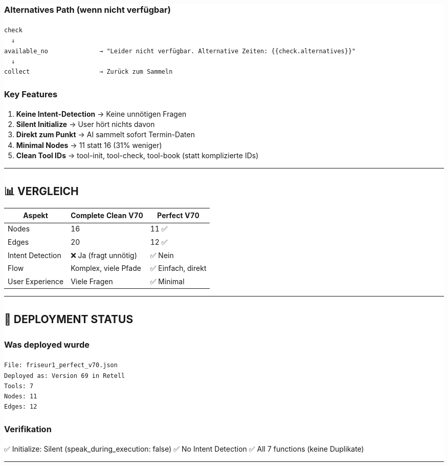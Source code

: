 ### Alternatives Path (wenn nicht verfügbar)
```
check
  ↓
available_no              → "Leider nicht verfügbar. Alternative Zeiten: {{check.alternatives}}"
  ↓
collect                   → Zurück zum Sammeln
```

### Key Features
1. **Keine Intent-Detection** → Keine unnötigen Fragen
2. **Silent Initialize** → User hört nichts davon
3. **Direkt zum Punkt** → AI sammelt sofort Termin-Daten
4. **Minimal Nodes** → 11 statt 16 (31% weniger)
5. **Clean Tool IDs** → tool-init, tool-check, tool-book (statt komplizierte IDs)

---

## 📊 VERGLEICH

| Aspekt | Complete Clean V70 | Perfect V70 |
|--------|-------------------|-------------|
| Nodes | 16 | 11 ✅ |
| Edges | 20 | 12 ✅ |
| Intent Detection | ❌ Ja (fragt unnötig) | ✅ Nein |
| Flow | Komplex, viele Pfade | ✅ Einfach, direkt |
| User Experience | Viele Fragen | ✅ Minimal |

---

## 🚀 DEPLOYMENT STATUS

### Was deployed wurde
```
File: friseur1_perfect_v70.json
Deployed as: Version 69 in Retell
Tools: 7
Nodes: 11
Edges: 12
```

### Verifikation
✅ Initialize: Silent (speak_during_execution: false)
✅ No Intent Detection
✅ All 7 functions (keine Duplikate)

---
